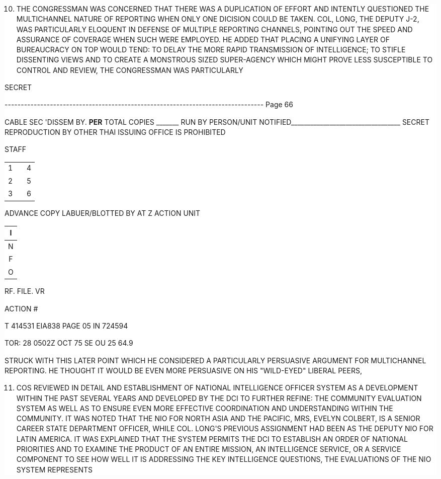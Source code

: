 10. THE CONGRESSMAN WAS CONCERNED THAT THERE
    WAS A DUPLICATION OF EFFORT AND INTENTLY QUESTIONED
    THE MULTICHANNEL NATURE OF REPORTING WHEN ONLY ONE
    DICISION COULD BE TAKEN. COL, LONG, THE DEPUTY
    J-2, WAS PARTICULARLY ELOQUENT IN DEFENSE OF
    MULTIPLE REPORTING CHANNELS, POINTING OUT THE
    SPEED AND ASSURANCE OF COVERAGE WHEN SUCH WERE
    EMPLOYED. HE ADDED THAT PLACING A UNIFYING LAYER
    OF BUREAUCRACY ON TOP WOULD TEND: TO DELAY THE
    MORE RAPID TRANSMISSION OF INTELLIGENCE; TO STIFLE
    DISSENTING VIEWS AND TO CREATE A MONSTROUS SIZED
    SUPER-AGENCY WHICH MIGHT PROVE LESS SUSCEPTIBLE
    TO CONTROL AND REVIEW, THE CONGRESSMAN WAS PARTICULARLY

SECRET


-------------------------------------------------------------------------------- Page 66

CABLE SEC 'DISSEM BY. ________PER________ TOTAL COPIES _______ RUN BY
PERSON/UNIT NOTIFIED__________________________________ SECRET REPRODUCTION BY OTHER THAI
ISSUING OFFICE IS PROHIBITED

STAFF

|     |     |     |
| --- | --- | --- |
| 1   |     | 4   |
| 2   |     | 5   |
| 3   |     | 6   |

ADVANCE COPY LABUER/BLOTTED BY AT Z
ACTION UNIT

|  I  |
| :-: |
|  N  |
|  F  |
|  O  |

RF. FILE. VR

ACTION #

T 414531 EIA838 PAGE 05 IN 724594

TOR: 28 0502Z OCT 75 SE OU 25 64.9

STRUCK WITH THIS LATER POINT WHICH HE CONSIDERED A PARTICULARLY PERSUASIVE ARGUMENT FOR MULTICHANNEL REPORTING. HE THOUGHT IT WOULD BE EVEN MORE PERSUASIVE ON HIS "WILD-EYED" LIBERAL PEERS,

11. COS REVIEWED IN DETAIL AND ESTABLISHMENT OF NATIONAL INTELLIGENCE OFFICER SYSTEM AS A DEVELOPMENT WITHIN THE PAST SEVERAL YEARS AND DEVELOPED BY THE DCI TO FURTHER REFINE: THE COMMUNITY EVALUATION SYSTEM AS WELL AS TO ENSURE EVEN MORE EFFECTIVE COORDINATION AND UNDERSTANDING WITHIN THE COMMUNITY. IT WAS NOTED THAT THE NIO FOR NORTH ASIA AND THE PACIFIC, MRS, EVELYN COLBERT, IS A SENIOR CAREER STATE DEPARTMENT OFFICER, WHILE COL. LONG'S PREVIOUS ASSIGNMENT HAD BEEN AS THE DEPUTY NIO FOR LATIN AMERICA. IT WAS EXPLAINED THAT THE SYSTEM PERMITS THE DCI TO ESTABLISH AN ORDER OF NATIONAL PRIORITIES AND TO EXAMINE THE PRODUCT OF AN ENTIRE MISSION, AN INTELLIGENCE SERVICE, OR A SERVICE COMPONENT TO SEE HOW WELL IT IS ADDRESSING THE KEY INTELLIGENCE QUESTIONS, THE EVALUATIONS OF THE NIO SYSTEM REPRESENTS

